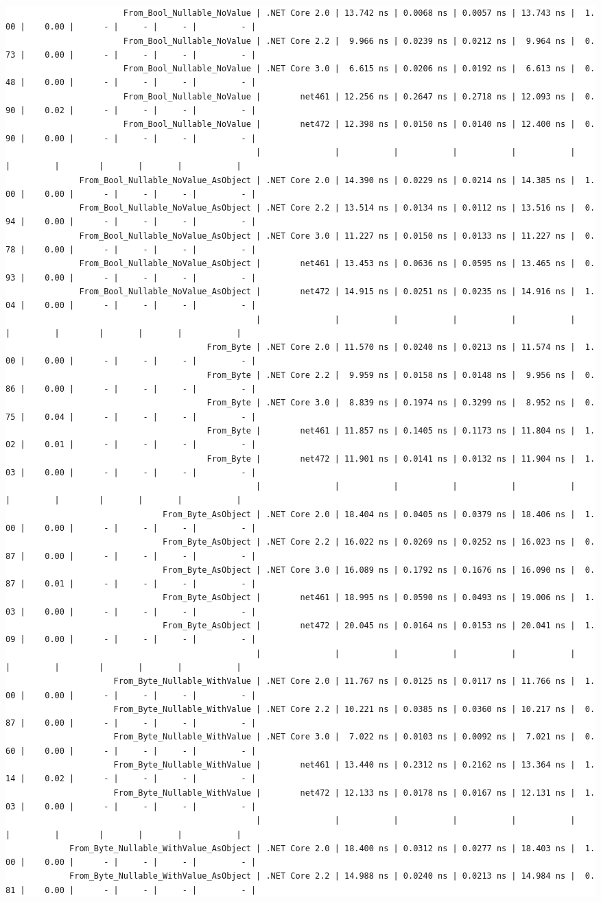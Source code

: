                             From_Bool_Nullable_NoValue | .NET Core 2.0 | 13.742 ns | 0.0068 ns | 0.0057 ns | 13.743 ns |  1.00 |    0.00 |      - |     - |     - |         - |
                            From_Bool_Nullable_NoValue | .NET Core 2.2 |  9.966 ns | 0.0239 ns | 0.0212 ns |  9.964 ns |  0.73 |    0.00 |      - |     - |     - |         - |
                            From_Bool_Nullable_NoValue | .NET Core 3.0 |  6.615 ns | 0.0206 ns | 0.0192 ns |  6.613 ns |  0.48 |    0.00 |      - |     - |     - |         - |
                            From_Bool_Nullable_NoValue |        net461 | 12.256 ns | 0.2647 ns | 0.2718 ns | 12.093 ns |  0.90 |    0.02 |      - |     - |     - |         - |
                            From_Bool_Nullable_NoValue |        net472 | 12.398 ns | 0.0150 ns | 0.0140 ns | 12.400 ns |  0.90 |    0.00 |      - |     - |     - |         - |
                                                       |               |           |           |           |           |       |         |        |       |       |           |
                   From_Bool_Nullable_NoValue_AsObject | .NET Core 2.0 | 14.390 ns | 0.0229 ns | 0.0214 ns | 14.385 ns |  1.00 |    0.00 |      - |     - |     - |         - |
                   From_Bool_Nullable_NoValue_AsObject | .NET Core 2.2 | 13.514 ns | 0.0134 ns | 0.0112 ns | 13.516 ns |  0.94 |    0.00 |      - |     - |     - |         - |
                   From_Bool_Nullable_NoValue_AsObject | .NET Core 3.0 | 11.227 ns | 0.0150 ns | 0.0133 ns | 11.227 ns |  0.78 |    0.00 |      - |     - |     - |         - |
                   From_Bool_Nullable_NoValue_AsObject |        net461 | 13.453 ns | 0.0636 ns | 0.0595 ns | 13.465 ns |  0.93 |    0.00 |      - |     - |     - |         - |
                   From_Bool_Nullable_NoValue_AsObject |        net472 | 14.915 ns | 0.0251 ns | 0.0235 ns | 14.916 ns |  1.04 |    0.00 |      - |     - |     - |         - |
                                                       |               |           |           |           |           |       |         |        |       |       |           |
                                             From_Byte | .NET Core 2.0 | 11.570 ns | 0.0240 ns | 0.0213 ns | 11.574 ns |  1.00 |    0.00 |      - |     - |     - |         - |
                                             From_Byte | .NET Core 2.2 |  9.959 ns | 0.0158 ns | 0.0148 ns |  9.956 ns |  0.86 |    0.00 |      - |     - |     - |         - |
                                             From_Byte | .NET Core 3.0 |  8.839 ns | 0.1974 ns | 0.3299 ns |  8.952 ns |  0.75 |    0.04 |      - |     - |     - |         - |
                                             From_Byte |        net461 | 11.857 ns | 0.1405 ns | 0.1173 ns | 11.804 ns |  1.02 |    0.01 |      - |     - |     - |         - |
                                             From_Byte |        net472 | 11.901 ns | 0.0141 ns | 0.0132 ns | 11.904 ns |  1.03 |    0.00 |      - |     - |     - |         - |
                                                       |               |           |           |           |           |       |         |        |       |       |           |
                                    From_Byte_AsObject | .NET Core 2.0 | 18.404 ns | 0.0405 ns | 0.0379 ns | 18.406 ns |  1.00 |    0.00 |      - |     - |     - |         - |
                                    From_Byte_AsObject | .NET Core 2.2 | 16.022 ns | 0.0269 ns | 0.0252 ns | 16.023 ns |  0.87 |    0.00 |      - |     - |     - |         - |
                                    From_Byte_AsObject | .NET Core 3.0 | 16.089 ns | 0.1792 ns | 0.1676 ns | 16.090 ns |  0.87 |    0.01 |      - |     - |     - |         - |
                                    From_Byte_AsObject |        net461 | 18.995 ns | 0.0590 ns | 0.0493 ns | 19.006 ns |  1.03 |    0.00 |      - |     - |     - |         - |
                                    From_Byte_AsObject |        net472 | 20.045 ns | 0.0164 ns | 0.0153 ns | 20.041 ns |  1.09 |    0.00 |      - |     - |     - |         - |
                                                       |               |           |           |           |           |       |         |        |       |       |           |
                          From_Byte_Nullable_WithValue | .NET Core 2.0 | 11.767 ns | 0.0125 ns | 0.0117 ns | 11.766 ns |  1.00 |    0.00 |      - |     - |     - |         - |
                          From_Byte_Nullable_WithValue | .NET Core 2.2 | 10.221 ns | 0.0385 ns | 0.0360 ns | 10.217 ns |  0.87 |    0.00 |      - |     - |     - |         - |
                          From_Byte_Nullable_WithValue | .NET Core 3.0 |  7.022 ns | 0.0103 ns | 0.0092 ns |  7.021 ns |  0.60 |    0.00 |      - |     - |     - |         - |
                          From_Byte_Nullable_WithValue |        net461 | 13.440 ns | 0.2312 ns | 0.2162 ns | 13.364 ns |  1.14 |    0.02 |      - |     - |     - |         - |
                          From_Byte_Nullable_WithValue |        net472 | 12.133 ns | 0.0178 ns | 0.0167 ns | 12.131 ns |  1.03 |    0.00 |      - |     - |     - |         - |
                                                       |               |           |           |           |           |       |         |        |       |       |           |
                 From_Byte_Nullable_WithValue_AsObject | .NET Core 2.0 | 18.400 ns | 0.0312 ns | 0.0277 ns | 18.403 ns |  1.00 |    0.00 |      - |     - |     - |         - |
                 From_Byte_Nullable_WithValue_AsObject | .NET Core 2.2 | 14.988 ns | 0.0240 ns | 0.0213 ns | 14.984 ns |  0.81 |    0.00 |      - |     - |     - |         - |